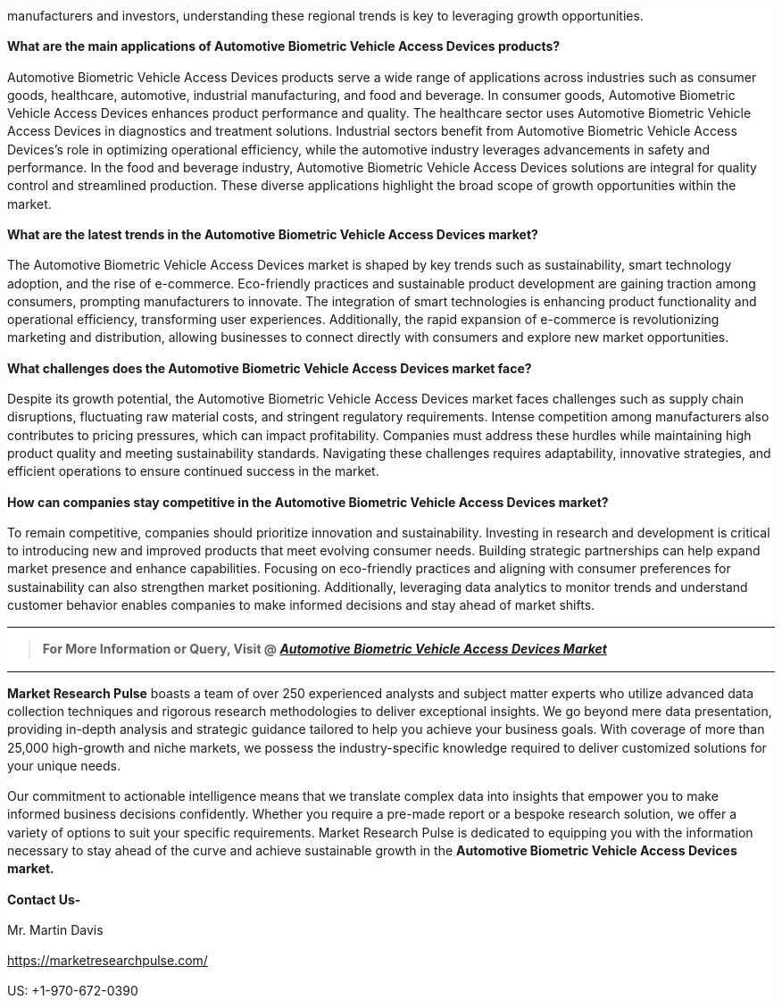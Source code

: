 manufacturers and investors, understanding these regional trends is key to leveraging growth opportunities.</p><p><strong>What are the main applications of Automotive Biometric Vehicle Access Devices products?</strong></p><p>Automotive Biometric Vehicle Access Devices products serve a wide range of applications across industries such as consumer goods, healthcare, automotive, industrial manufacturing, and food and beverage. In consumer goods, Automotive Biometric Vehicle Access Devices enhances product performance and quality. The healthcare sector uses Automotive Biometric Vehicle Access Devices in diagnostics and treatment solutions. Industrial sectors benefit from Automotive Biometric Vehicle Access Devices&rsquo;s role in optimizing operational efficiency, while the automotive industry leverages advancements in safety and performance. In the food and beverage industry, Automotive Biometric Vehicle Access Devices solutions are integral for quality control and streamlined production. These diverse applications highlight the broad scope of growth opportunities within the market.</p><p><strong>What are the latest trends in the Automotive Biometric Vehicle Access Devices market?</strong></p><p>The Automotive Biometric Vehicle Access Devices market is shaped by key trends such as sustainability, smart technology adoption, and the rise of e-commerce. Eco-friendly practices and sustainable product development are gaining traction among consumers, prompting manufacturers to innovate. The integration of smart technologies is enhancing product functionality and operational efficiency, transforming user experiences. Additionally, the rapid expansion of e-commerce is revolutionizing marketing and distribution, allowing businesses to connect directly with consumers and explore new market opportunities.</p><p><strong>What challenges does the Automotive Biometric Vehicle Access Devices market face?</strong></p><p>Despite its growth potential, the Automotive Biometric Vehicle Access Devices market faces challenges such as supply chain disruptions, fluctuating raw material costs, and stringent regulatory requirements. Intense competition among manufacturers also contributes to pricing pressures, which can impact profitability. Companies must address these hurdles while maintaining high product quality and meeting sustainability standards. Navigating these challenges requires adaptability, innovative strategies, and efficient operations to ensure continued success in the market.</p><p><strong>How can companies stay competitive in the Automotive Biometric Vehicle Access Devices market?</strong></p><p>To remain competitive, companies should prioritize innovation and sustainability. Investing in research and development is critical to introducing new and improved products that meet evolving consumer needs. Building strategic partnerships can help expand market presence and enhance capabilities. Focusing on eco-friendly practices and aligning with consumer preferences for sustainability can also strengthen market positioning. Additionally, leveraging data analytics to monitor trends and understand customer behavior enables companies to make informed decisions and stay ahead of market shifts.</p><hr /><blockquote><p><strong>For More Information or Query, Visit @&nbsp;<em><a href="https://marketresearchpulse.com/report/108089/automotive-biometric-vehicle-access-devices-market?utm_source=Linkedin&utm_medium=021">Automotive Biometric Vehicle Access Devices Market</a></em></strong></p></blockquote><hr /><p><strong>Market Research Pulse</strong> boasts a team of over 250 experienced analysts and subject matter experts who utilize advanced data collection techniques and rigorous research methodologies to deliver exceptional insights. We go beyond mere data presentation, providing in-depth analysis and strategic guidance tailored to help you achieve your business goals. With coverage of more than 25,000 high-growth and niche markets, we possess the industry-specific knowledge required to deliver customized solutions for your unique needs.</p><p>Our commitment to actionable intelligence means that we translate complex data into insights that empower you to make informed business decisions confidently. Whether you require a pre-made report or a bespoke research solution, we offer a variety of options to suit your specific requirements. Market Research Pulse is dedicated to equipping you with the information necessary to stay ahead of the curve and achieve sustainable growth in the <strong>Automotive Biometric Vehicle Access Devices market.</strong></p><p><strong>Contact Us-</strong></p><p>Mr. Martin Davis</p><p>https://marketresearchpulse.com/</p><p>US: +1-970-672-0390</p>
